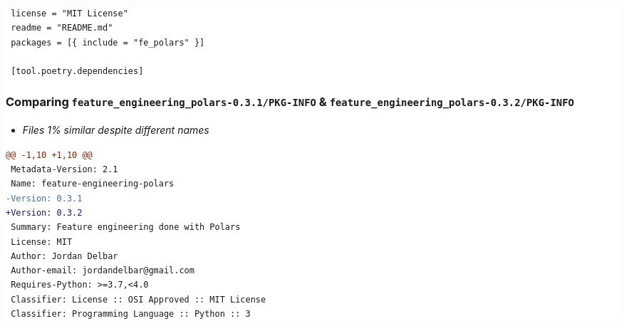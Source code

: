 ```diff
 license = "MIT License"
 readme = "README.md"
 packages = [{ include = "fe_polars" }]
 
 [tool.poetry.dependencies]
```

### Comparing `feature_engineering_polars-0.3.1/PKG-INFO` & `feature_engineering_polars-0.3.2/PKG-INFO`

 * *Files 1% similar despite different names*

```diff
@@ -1,10 +1,10 @@
 Metadata-Version: 2.1
 Name: feature-engineering-polars
-Version: 0.3.1
+Version: 0.3.2
 Summary: Feature engineering done with Polars
 License: MIT
 Author: Jordan Delbar
 Author-email: jordandelbar@gmail.com
 Requires-Python: >=3.7,<4.0
 Classifier: License :: OSI Approved :: MIT License
 Classifier: Programming Language :: Python :: 3
```

